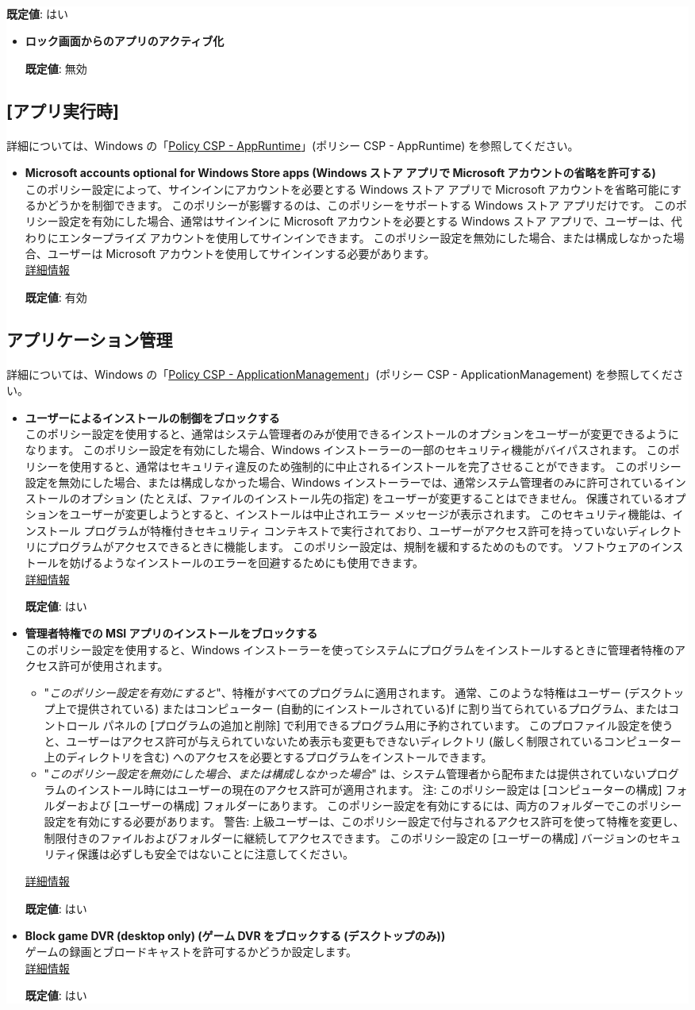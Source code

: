   **既定値**: はい  

- **ロック画面からのアプリのアクティブ化**  

  **既定値**: 無効

## <a name="app-runtime"></a>[アプリ実行時]    
詳細については、Windows の「[Policy CSP - AppRuntime](https://docs.microsoft.com/windows/client-management/mdm/policy-csp-appruntime
)」(ポリシー CSP - AppRuntime) を参照してください。  

- **Microsoft accounts optional for Windows Store apps (Windows ストア アプリで Microsoft アカウントの省略を許可する)**  
  このポリシー設定によって、サインインにアカウントを必要とする Windows ストア アプリで Microsoft アカウントを省略可能にするかどうかを制御できます。 このポリシーが影響するのは、このポリシーをサポートする Windows ストア アプリだけです。 このポリシー設定を有効にした場合、通常はサインインに Microsoft アカウントを必要とする Windows ストア アプリで、ユーザーは、代わりにエンタープライズ アカウントを使用してサインインできます。 このポリシー設定を無効にした場合、または構成しなかった場合、ユーザーは Microsoft アカウントを使用してサインインする必要があります。  
  [詳細情報](https://go.microsoft.com/fwlink/?linkid=2067104)  
  
  **既定値**: 有効  

## <a name="application-management"></a>アプリケーション管理   
詳細については、Windows の「[Policy CSP - ApplicationManagement](https://docs.microsoft.com/windows/client-management/mdm/policy-csp-applicationmanagement)」(ポリシー CSP - ApplicationManagement) を参照してください。  

- **ユーザーによるインストールの制御をブロックする**  
  このポリシー設定を使用すると、通常はシステム管理者のみが使用できるインストールのオプションをユーザーが変更できるようになります。 このポリシー設定を有効にした場合、Windows インストーラーの一部のセキュリティ機能がバイパスされます。 このポリシーを使用すると、通常はセキュリティ違反のため強制的に中止されるインストールを完了させることができます。 このポリシー設定を無効にした場合、または構成しなかった場合、Windows インストーラーでは、通常システム管理者のみに許可されているインストールのオプション (たとえば、ファイルのインストール先の指定) をユーザーが変更することはできません。 保護されているオプションをユーザーが変更しようとすると、インストールは中止されエラー メッセージが表示されます。 このセキュリティ機能は、インストール プログラムが特権付きセキュリティ コンテキストで実行されており、ユーザーがアクセス許可を持っていないディレクトリにプログラムがアクセスできるときに機能します。 このポリシー設定は、規制を緩和するためのものです。 ソフトウェアのインストールを妨げるようなインストールのエラーを回避するためにも使用できます。  
  [詳細情報](https://go.microsoft.com/fwlink/?linkid=2067060)  

  **既定値**: はい

- **管理者特権での MSI アプリのインストールをブロックする**  
  このポリシー設定を使用すると、Windows インストーラーを使ってシステムにプログラムをインストールするときに管理者特権のアクセス許可が使用されます。  
  - "*このポリシー設定を有効にすると*"、特権がすべてのプログラムに適用されます。 通常、このような特権はユーザー (デスクトップ上で提供されている) またはコンピューター (自動的にインストールされている)f に割り当てられているプログラム、またはコントロール パネルの [プログラムの追加と削除] で利用できるプログラム用に予約されています。 このプロファイル設定を使うと、ユーザーはアクセス許可が与えられていないため表示も変更もできないディレクトリ (厳しく制限されているコンピューター上のディレクトリを含む) へのアクセスを必要とするプログラムをインストールできます。
  - "*このポリシー設定を無効にした場合、または構成しなかった場合*" は、システム管理者から配布または提供されていないプログラムのインストール時にはユーザーの現在のアクセス許可が適用されます。 注: このポリシー設定は [コンピューターの構成] フォルダーおよび [ユーザーの構成] フォルダーにあります。 このポリシー設定を有効にするには、両方のフォルダーでこのポリシー設定を有効にする必要があります。 警告: 上級ユーザーは、このポリシー設定で付与されるアクセス許可を使って特権を変更し、制限付きのファイルおよびフォルダーに継続してアクセスできます。 このポリシー設定の [ユーザーの構成] バージョンのセキュリティ保護は必ずしも安全ではないことに注意してください。  
  
  [詳細情報](https://go.microsoft.com/fwlink/?linkid=2067134)    

  **既定値**: はい

- **Block game DVR (desktop only) (ゲーム DVR をブロックする (デスクトップのみ))**  
  ゲームの録画とブロードキャストを許可するかどうか設定します。  
  [詳細情報](https://go.microsoft.com/fwlink/?linkid=2067056)  
  
  **既定値**: はい  
